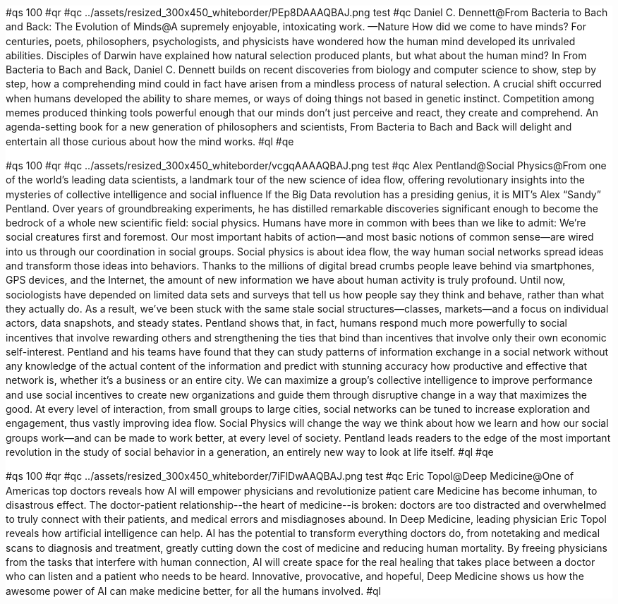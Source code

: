 #qs 100
#qr
#qc ../assets/resized_300x450_whiteborder/PEp8DAAAQBAJ.png test
#qc Daniel C. Dennett@From Bacteria to Bach and Back: The Evolution of Minds@A supremely enjoyable, intoxicating work. —Nature How did we come to have minds? For centuries, poets, philosophers, psychologists, and physicists have wondered how the human mind developed its unrivaled abilities. Disciples of Darwin have explained how natural selection produced plants, but what about the human mind? In From Bacteria to Bach and Back, Daniel C. Dennett builds on recent discoveries from biology and computer science to show, step by step, how a comprehending mind could in fact have arisen from a mindless process of natural selection. A crucial shift occurred when humans developed the ability to share memes, or ways of doing things not based in genetic instinct. Competition among memes produced thinking tools powerful enough that our minds don’t just perceive and react, they create and comprehend. An agenda-setting book for a new generation of philosophers and scientists, From Bacteria to Bach and Back will delight and entertain all those curious about how the mind works.
#ql
#qe

#qs 100
#qr
#qc ../assets/resized_300x450_whiteborder/vcgqAAAAQBAJ.png test
#qc Alex Pentland@Social Physics@From one of the world’s leading data scientists, a landmark tour of the new science of idea flow, offering revolutionary insights into the mysteries of collective intelligence and social influence If the Big Data revolution has a presiding genius, it is MIT’s Alex “Sandy” Pentland. Over years of groundbreaking experiments, he has distilled remarkable discoveries significant enough to become the bedrock of a whole new scientific field: social physics. Humans have more in common with bees than we like to admit: We’re social creatures first and foremost. Our most important habits of action—and most basic notions of common sense—are wired into us through our coordination in social groups. Social physics is about idea flow, the way human social networks spread ideas and transform those ideas into behaviors. Thanks to the millions of digital bread crumbs people leave behind via smartphones, GPS devices, and the Internet, the amount of new information we have about human activity is truly profound. Until now, sociologists have depended on limited data sets and surveys that tell us how people say they think and behave, rather than what they actually do. As a result, we’ve been stuck with the same stale social structures—classes, markets—and a focus on individual actors, data snapshots, and steady states. Pentland shows that, in fact, humans respond much more powerfully to social incentives that involve rewarding others and strengthening the ties that bind than incentives that involve only their own economic self-interest. Pentland and his teams have found that they can study patterns of information exchange in a social network without any knowledge of the actual content of the information and predict with stunning accuracy how productive and effective that network is, whether it’s a business or an entire city. We can maximize a group’s collective intelligence to improve performance and use social incentives to create new organizations and guide them through disruptive change in a way that maximizes the good. At every level of interaction, from small groups to large cities, social networks can be tuned to increase exploration and engagement, thus vastly improving idea flow. Social Physics will change the way we think about how we learn and how our social groups work—and can be made to work better, at every level of society. Pentland leads readers to the edge of the most important revolution in the study of social behavior in a generation, an entirely new way to look at life itself.
#ql
#qe

#qs 100
#qr
#qc ../assets/resized_300x450_whiteborder/7iFlDwAAQBAJ.png test
#qc Eric Topol@Deep Medicine@One of Americas top doctors reveals how AI will empower physicians and revolutionize patient care Medicine has become inhuman, to disastrous effect. The doctor-patient relationship--the heart of medicine--is broken: doctors are too distracted and overwhelmed to truly connect with their patients, and medical errors and misdiagnoses abound. In Deep Medicine, leading physician Eric Topol reveals how artificial intelligence can help. AI has the potential to transform everything doctors do, from notetaking and medical scans to diagnosis and treatment, greatly cutting down the cost of medicine and reducing human mortality. By freeing physicians from the tasks that interfere with human connection, AI will create space for the real healing that takes place between a doctor who can listen and a patient who needs to be heard. Innovative, provocative, and hopeful, Deep Medicine shows us how the awesome power of AI can make medicine better, for all the humans involved.
#ql